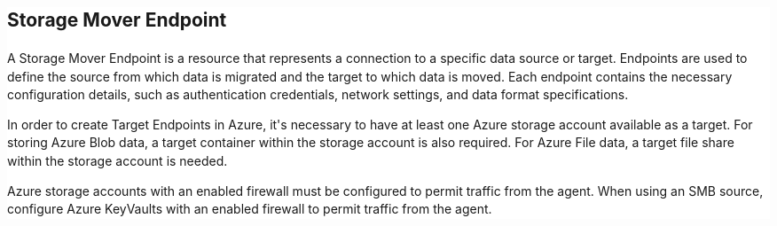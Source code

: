 ## Storage Mover Endpoint

A Storage Mover Endpoint is a resource that represents a connection to a specific data source or target. Endpoints are used to define the source from which data is migrated and the target to which data is moved. Each endpoint contains the necessary configuration details, such as authentication credentials, network settings, and data format specifications.

In order to create Target Endpoints in Azure, it's necessary to have at least one Azure storage account available as a target. For storing Azure Blob data, a target container within the storage account is also required. For Azure File data, a target file share within the storage account is needed. 

Azure storage accounts with an enabled firewall must be configured to permit traffic from the agent. When using an SMB source, configure Azure KeyVaults with an enabled firewall to permit traffic from the agent.

